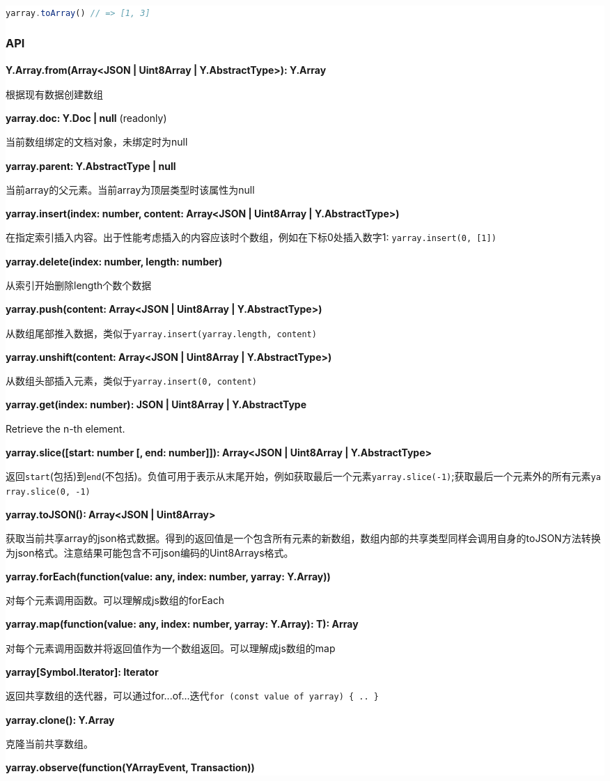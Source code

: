 ```js
yarray.toArray() // => [1, 3]
```

### API
**Y.Array.from(Array<JSON | Uint8Array | Y.AbstractType>): Y.Array**

根据现有数据创建数组

**yarray.doc: Y.Doc | null** (readonly)

当前数组绑定的文档对象，未绑定时为null

**yarray.parent: Y.AbstractType | null**

当前array的父元素。当前array为顶层类型时该属性为null

**yarray.insert(index: number, content: Array<JSON | Uint8Array | Y.AbstractType>)**

在指定索引插入内容。出于性能考虑插入的内容应该时个数组，例如在下标0处插入数字1: `yarray.insert(0, [1])`

**yarray.delete(index: number, length: number)**

从索引开始删除length个数个数据

**yarray.push(content: Array<JSON | Uint8Array | Y.AbstractType>)**

从数组尾部推入数据，类似于`yarray.insert(yarray.length, content)`

**yarray.unshift(content: Array<JSON | Uint8Array | Y.AbstractType>)**

从数组头部插入元素，类似于`yarray.insert(0, content)`

**yarray.get(index: number): JSON | Uint8Array | Y.AbstractType**

Retrieve the n-th element.

**yarray.slice([start: number [, end: number]]): Array<JSON | Uint8Array | Y.AbstractType>**

返回`start`(包括)到`end`(不包括)。负值可用于表示从末尾开始，例如获取最后一个元素`yarray.slice(-1)`;获取最后一个元素外的所有元素`yarray.slice(0, -1)`

**yarray.toJSON(): Array<JSON | Uint8Array>**

获取当前共享array的json格式数据。得到的返回值是一个包含所有元素的新数组，数组内部的共享类型同样会调用自身的toJSON方法转换为json格式。注意结果可能包含不可json编码的Uint8Arrays格式。

**yarray.forEach(function(value: any, index: number, yarray: Y.Array))**

对每个元素调用函数。可以理解成js数组的forEach

**yarray.map(function(value: any, index: number, yarray: Y.Array): T): Array**

对每个元素调用函数并将返回值作为一个数组返回。可以理解成js数组的map

**yarray[Symbol.Iterator]: Iterator**

返回共享数组的迭代器，可以通过for...of...迭代`for (const value of yarray) { .. }`

**yarray.clone(): Y.Array**

克隆当前共享数组。

**yarray.observe(function(YArrayEvent, Transaction))**
